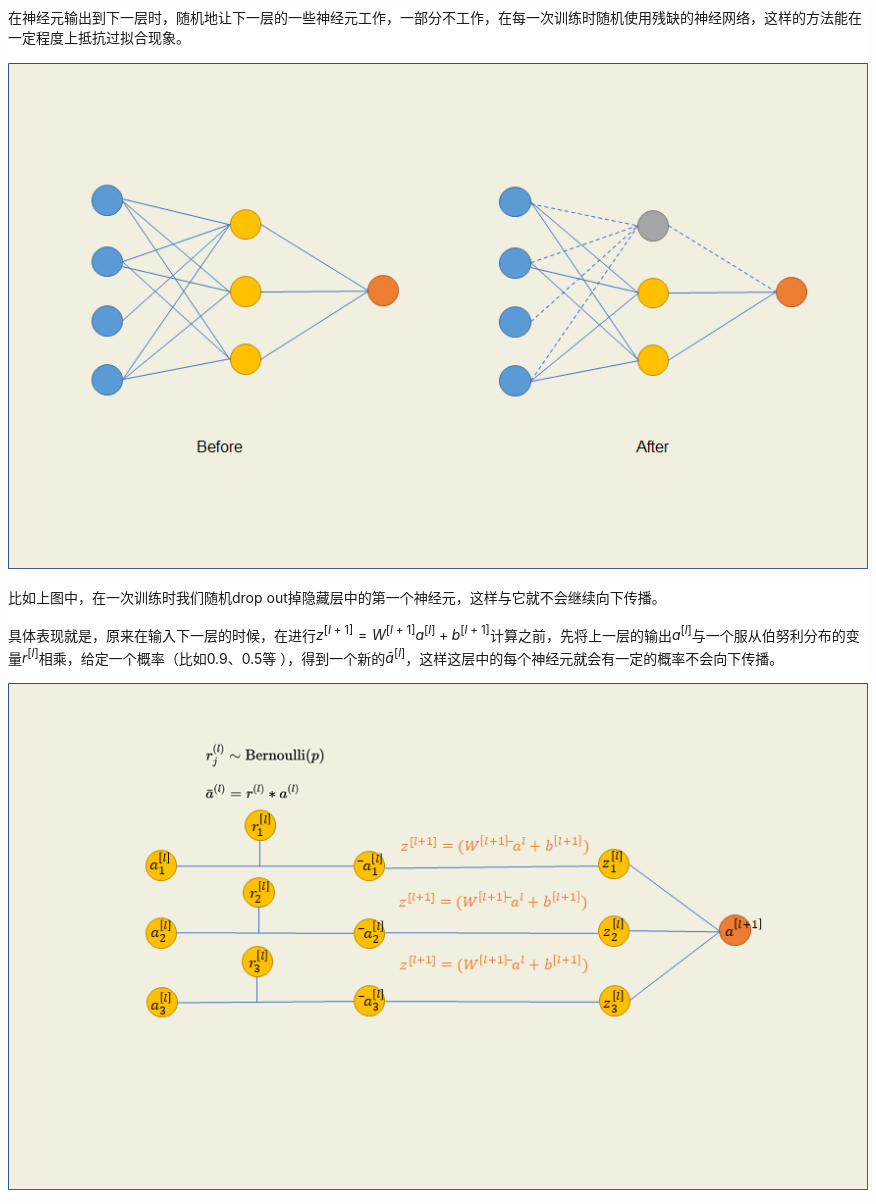 在神经元输出到下一层时，随机地让下一层的一些神经元工作，一部分不工作，在每一次训练时随机使用残缺的神经网络，这样的方法能在一定程度上抵抗过拟合现象。

![image-20220221155840530](images/README/image-20220221155840530.png)

比如上图中，在一次训练时我们随机drop out掉隐藏层中的第一个神经元，这样与它就不会继续向下传播。

具体表现就是，原来在输入下一层的时候，在进行$z^{[l+1]}=W^{[l+1]}a^{[l]}+b^{[l+1]}$计算之前，先将上一层的输出$a^{[l]}$与一个服从伯努利分布的变量$r^{[l]}$相乘，给定一个概率（比如0.9、0.5等 ），得到一个新的$\bar a^{[l]}$，这样这层中的每个神经元就会有一定的概率不会向下传播。 

![image-20220221160119334](images/README/image-20220221160119334.png)
